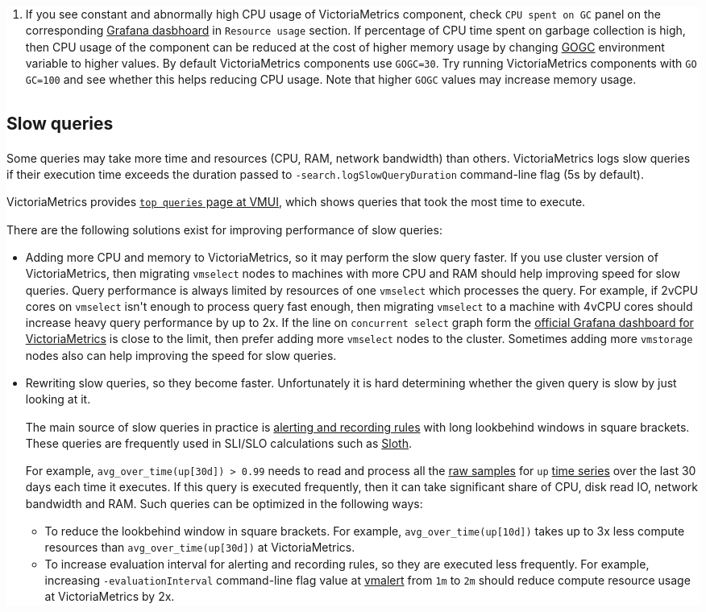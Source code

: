 1. If you see constant and abnormally high CPU usage of VictoriaMetrics component, check `CPU spent on GC` panel
   on the corresponding [Grafana dasbhoard](https://grafana.com/orgs/victoriametrics) in `Resource usage` section. If percentage of CPU time spent on garbage collection
   is high, then CPU usage of the component can be reduced at the cost of higher memory usage by changing [GOGC](https://tip.golang.org/doc/gc-guide#GOGC) environment variable
   to higher values. By default VictoriaMetrics components use `GOGC=30`. Try running VictoriaMetrics components with `GOGC=100` and see whether this helps reducing CPU usage.
   Note that higher `GOGC` values may increase memory usage.

## Slow queries

Some queries may take more time and resources (CPU, RAM, network bandwidth) than others.
VictoriaMetrics logs slow queries if their execution time exceeds the duration passed
to `-search.logSlowQueryDuration` command-line flag (5s by default).

VictoriaMetrics provides [`top queries` page at VMUI](https://docs.victoriametrics.com/#top-queries), which shows
queries that took the most time to execute.

There are the following solutions exist for improving performance of slow queries:

- Adding more CPU and memory to VictoriaMetrics, so it may perform the slow query faster.
  If you use cluster version of VictoriaMetrics, then migrating `vmselect` nodes to machines
  with more CPU and RAM should help improving speed for slow queries. Query performance
  is always limited by resources of one `vmselect` which processes the query. For example, if 2vCPU cores on `vmselect`
  isn't enough to process query fast enough, then migrating `vmselect` to a machine with 4vCPU cores should increase heavy query performance by up to 2x.
  If the line on `concurrent select` graph form the [official Grafana dashboard for VictoriaMetrics](https://docs.victoriametrics.com/Cluster-VictoriaMetrics.html#monitoring)
  is close to the limit, then prefer adding more `vmselect` nodes to the cluster.
  Sometimes adding more `vmstorage` nodes also can help improving the speed for slow queries.

- Rewriting slow queries, so they become faster. Unfortunately it is hard determining
  whether the given query is slow by just looking at it.

  The main source of slow queries in practice is [alerting and recording rules](https://docs.victoriametrics.com/vmalert/#rules)
  with long lookbehind windows in square brackets. These queries are frequently used in SLI/SLO calculations such as [Sloth](https://github.com/slok/sloth).

  For example, `avg_over_time(up[30d]) > 0.99` needs to read and process
  all the [raw samples](https://docs.victoriametrics.com/keyConcepts.html#raw-samples)
  for `up` [time series](https://docs.victoriametrics.com/keyConcepts.html#time-series) over the last 30 days
  each time it executes. If this query is executed frequently, then it can take significant share of CPU, disk read IO, network bandwidth and RAM.
  Such queries can be optimized in the following ways:

  - To reduce the lookbehind window in square brackets. For example, `avg_over_time(up[10d])` takes up to 3x less compute resources
    than `avg_over_time(up[30d])` at VictoriaMetrics.
  - To increase evaluation interval for alerting and recording rules, so they are executed less frequently.
    For example, increasing `-evaluationInterval` command-line flag value at [vmalert](https://docs.victoriametrics.com/vmalert/)
    from `1m` to `2m` should reduce compute resource usage at VictoriaMetrics by 2x.

